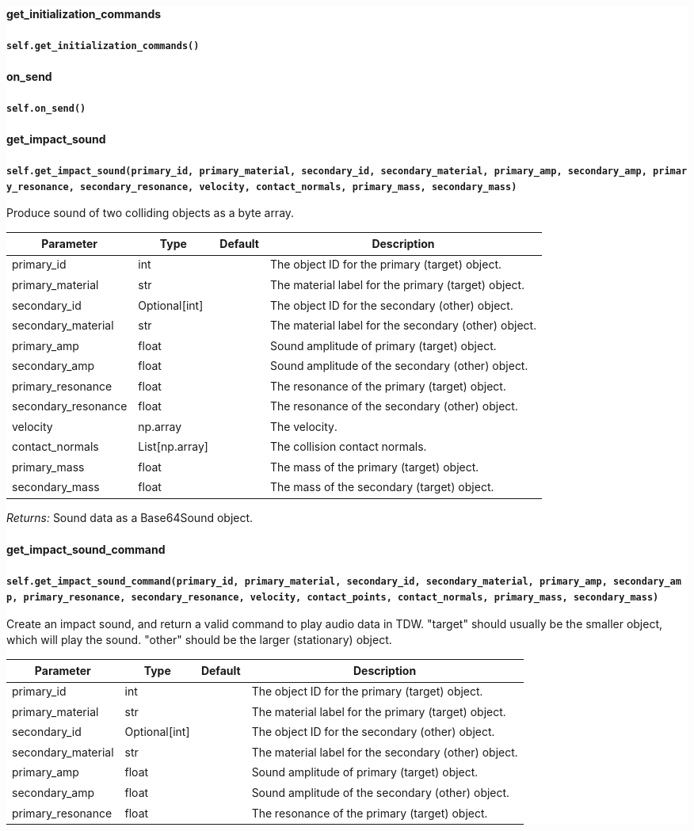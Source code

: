 #### get_initialization_commands

**`self.get_initialization_commands()`**

#### on_send

**`self.on_send()`**

#### get_impact_sound

**`self.get_impact_sound(primary_id, primary_material, secondary_id, secondary_material, primary_amp, secondary_amp, primary_resonance, secondary_resonance, velocity, contact_normals, primary_mass, secondary_mass)`**

Produce sound of two colliding objects as a byte array.


| Parameter | Type | Default | Description |
| --- | --- | --- | --- |
| primary_id |  int |  | The object ID for the primary (target) object. |
| primary_material |  str |  | The material label for the primary (target) object. |
| secondary_id |  Optional[int] |  | The object ID for the secondary (other) object. |
| secondary_material |  str |  | The material label for the secondary (other) object. |
| primary_amp |  float |  | Sound amplitude of primary (target) object. |
| secondary_amp |  float |  | Sound amplitude of the secondary (other) object. |
| primary_resonance |  float |  | The resonance of the primary (target) object. |
| secondary_resonance |  float |  | The resonance of the secondary (other) object. |
| velocity |  np.array |  | The velocity. |
| contact_normals |  List[np.array] |  | The collision contact normals. |
| primary_mass |  float |  | The mass of the primary (target) object. |
| secondary_mass |  float |  | The mass of the secondary (target) object. |

_Returns:_  Sound data as a Base64Sound object.

#### get_impact_sound_command

**`self.get_impact_sound_command(primary_id, primary_material, secondary_id, secondary_material, primary_amp, secondary_amp, primary_resonance, secondary_resonance, velocity, contact_points, contact_normals, primary_mass, secondary_mass)`**

Create an impact sound, and return a valid command to play audio data in TDW.
"target" should usually be the smaller object, which will play the sound.
"other" should be the larger (stationary) object.


| Parameter | Type | Default | Description |
| --- | --- | --- | --- |
| primary_id |  int |  | The object ID for the primary (target) object. |
| primary_material |  str |  | The material label for the primary (target) object. |
| secondary_id |  Optional[int] |  | The object ID for the secondary (other) object. |
| secondary_material |  str |  | The material label for the secondary (other) object. |
| primary_amp |  float |  | Sound amplitude of primary (target) object. |
| secondary_amp |  float |  | Sound amplitude of the secondary (other) object. |
| primary_resonance |  float |  | The resonance of the primary (target) object. |